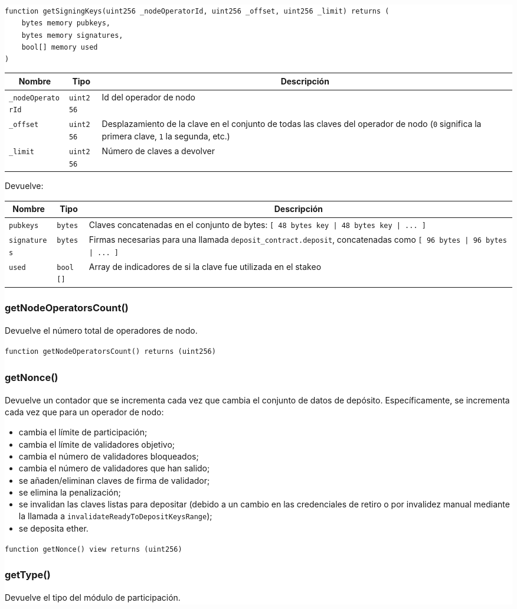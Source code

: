 ```sol
function getSigningKeys(uint256 _nodeOperatorId, uint256 _offset, uint256 _limit) returns (
    bytes memory pubkeys,
    bytes memory signatures,
    bool[] memory used
)
```

| Nombre            | Tipo      | Descripción                                                                                                                               |
| ----------------- | --------- | ----------------------------------------------------------------------------------------------------------------------------------------- |
| `_nodeOperatorId` | `uint256` | Id del operador de nodo                                                                                                                   |
| `_offset`         | `uint256` | Desplazamiento de la clave en el conjunto de todas las claves del operador de nodo (`0` significa la primera clave, `1` la segunda, etc.) |
| `_limit`          | `uint256` | Número de claves a devolver                                                                                                               |

Devuelve:

| Nombre       | Tipo     | Descripción                                                                                                        |
| ------------ | -------- | ------------------------------------------------------------------------------------------------------------------ |
| `pubkeys`    | `bytes`  | Claves concatenadas en el conjunto de bytes: `[ 48 bytes key \| 48 bytes key \| ... ]`                             |
| `signatures` | `bytes`  | Firmas necesarias para una llamada `deposit_contract.deposit`, concatenadas como `[ 96 bytes \| 96 bytes \| ... ]` |
| `used`       | `bool[]` | Array de indicadores de si la clave fue utilizada en el stakeo                                                     |

### getNodeOperatorsCount()

Devuelve el número total de operadores de nodo.

```sol
function getNodeOperatorsCount() returns (uint256)
```

### getNonce()

Devuelve un contador que se incrementa cada vez que cambia el conjunto de datos de depósito. Específicamente, se incrementa cada vez que para un operador de nodo:

- cambia el límite de participación;
- cambia el límite de validadores objetivo;
- cambia el número de validadores bloqueados;
- cambia el número de validadores que han salido;
- se añaden/eliminan claves de firma de validador;
- se elimina la penalización;
- se invalidan las claves listas para depositar (debido a un cambio en las credenciales de retiro o por invalidez manual mediante la llamada a `invalidateReadyToDepositKeysRange`);
- se deposita ether.

```sol
function getNonce() view returns (uint256)
```

### getType()

Devuelve el tipo del módulo de participación.


[sección de claves en la guía de NO]: /guías/node-operators/validator-keys.md#generación-de-claves-de-firma